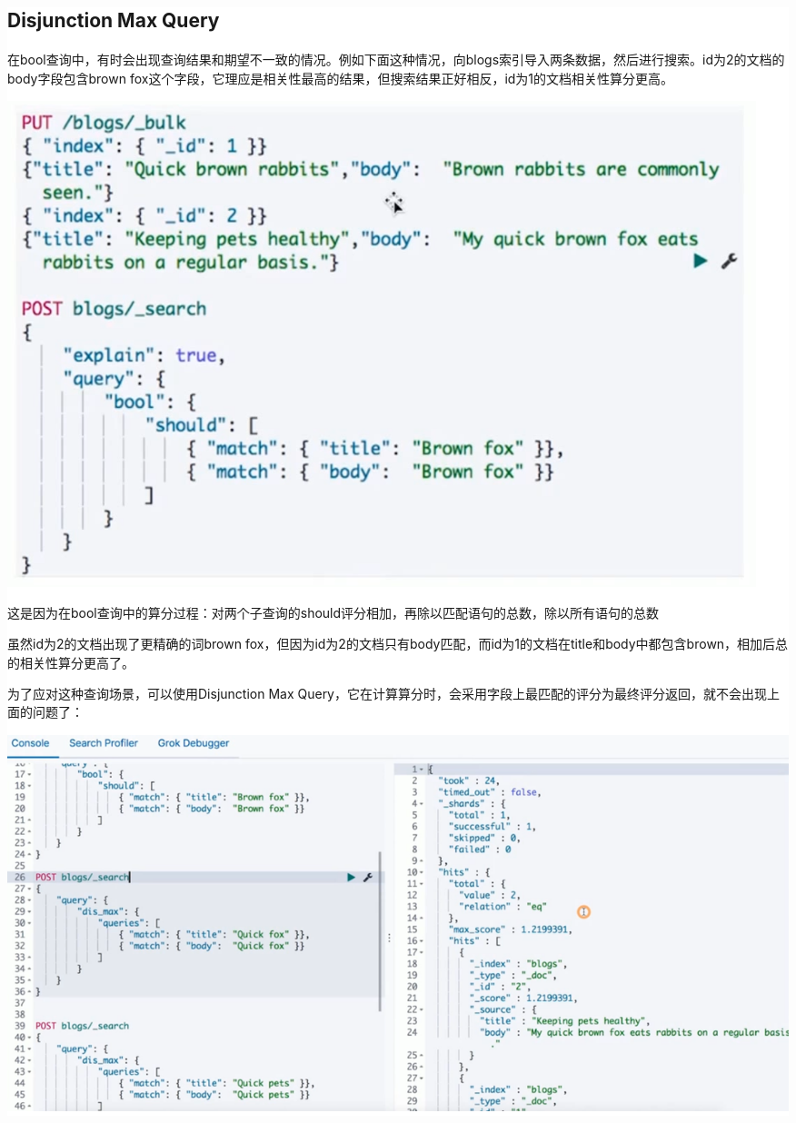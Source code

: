 ## Disjunction Max Query

在bool查询中，有时会出现查询结果和期望不一致的情况。例如下面这种情况，向blogs索引导入两条数据，然后进行搜索。id为2的文档的body字段包含brown fox这个字段，它理应是相关性最高的结果，但搜索结果正好相反，id为1的文档相关性算分更高。

![QQ图片20221002094318](QQ图片20221002094318.png)

这是因为在bool查询中的算分过程：对两个子查询的should评分相加，再除以匹配语句的总数，除以所有语句的总数

虽然id为2的文档出现了更精确的词brown fox，但因为id为2的文档只有body匹配，而id为1的文档在title和body中都包含brown，相加后总的相关性算分更高了。

为了应对这种查询场景，可以使用Disjunction Max Query，它在计算算分时，会采用字段上最匹配的评分为最终评分返回，就不会出现上面的问题了：

![QQ图片20221002095706](QQ图片20221002095706.png)
